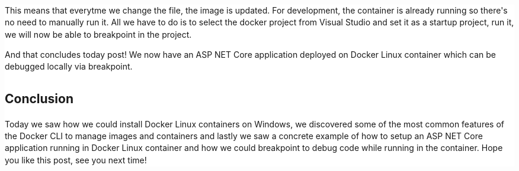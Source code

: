 This means that everytme we change the file, the image is updated. For development, the container is already running so there's no need to manually run it. All we have to do is to select the docker project from Visual Studio and set it as a startup project, run it, we will now be able to breakpoint in the project.

And that concludes today post! We now have an ASP NET Core application deployed on Docker Linux container which can be debugged locally via breakpoint.

## Conclusion

Today we saw how we could install Docker Linux containers on Windows, we discovered some of the most common features of the Docker CLI to manage images and containers and lastly we saw a concrete example of how to setup an ASP NET Core application running in Docker Linux container and how we could breakpoint to debug code while running in the container. Hope you like this post, see you next time!